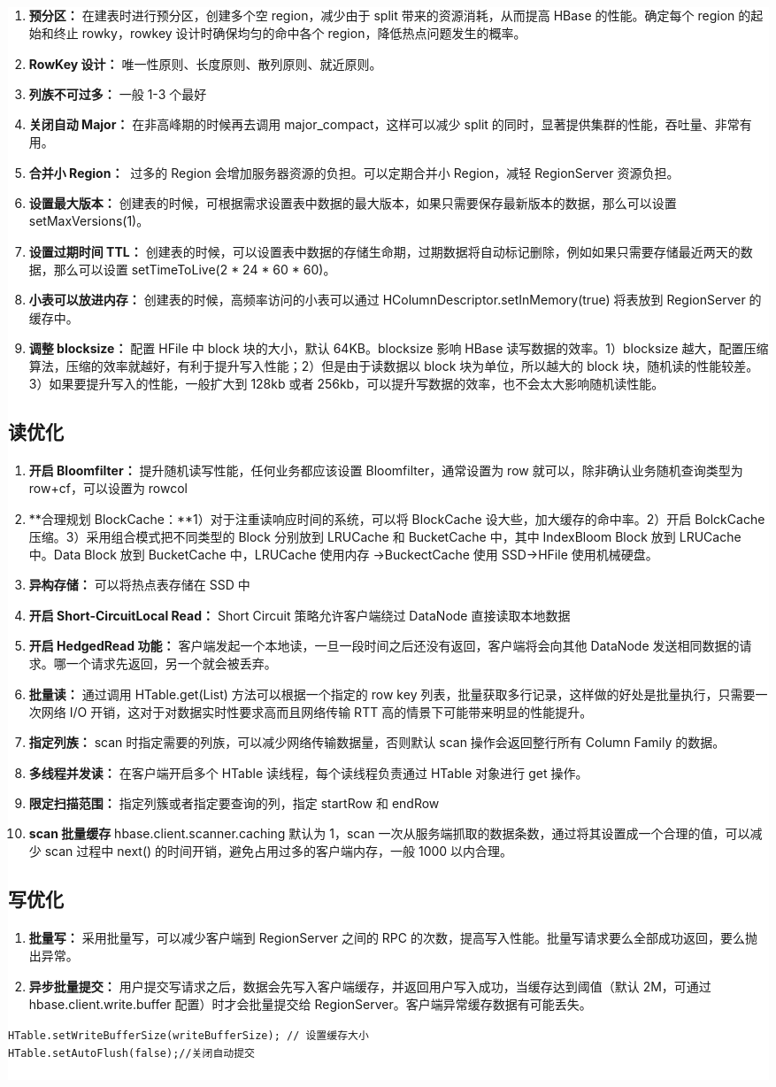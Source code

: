 1.  **预分区：** 在建表时进行预分区，创建多个空 region，减少由于 split 带来的资源消耗，从而提高 HBase 的性能。确定每个 region 的起始和终止 rowky，rowkey 设计时确保均匀的命中各个 region，降低热点问题发生的概率。
    
2.  **RowKey 设计：** 唯一性原则、长度原则、散列原则、就近原则。
    
3.  **列族不可过多：** 一般 1-3 个最好
    
4.  **关闭自动 Major：** 在非高峰期的时候再去调用 major_compact，这样可以减少 split 的同时，显著提供集群的性能，吞吐量、非常有用。
    
5.  **合并小 Region：**  过多的 Region 会增加服务器资源的负担。可以定期合并小 Region，减轻 RegionServer 资源负担。
    
6.  **设置最大版本：** 创建表的时候，可根据需求设置表中数据的最大版本，如果只需要保存最新版本的数据，那么可以设置 setMaxVersions(1)。
    
7.  **设置过期时间 TTL：** 创建表的时候，可以设置表中数据的存储生命期，过期数据将自动标记删除，例如如果只需要存储最近两天的数据，那么可以设置 setTimeToLive(2 * 24 * 60 * 60)。
    
8.  **小表可以放进内存：** 创建表的时候，高频率访问的小表可以通过 HColumnDescriptor.setInMemory(true) 将表放到 RegionServer 的缓存中。
    
9.  **调整 blocksize：** 配置 HFile 中 block 块的大小，默认 64KB。blocksize 影响 HBase 读写数据的效率。1）blocksize 越大，配置压缩算法，压缩的效率就越好，有利于提升写入性能；2）但是由于读数据以 block 块为单位，所以越大的 block 块，随机读的性能较差。3）如果要提升写入的性能，一般扩大到 128kb 或者 256kb，可以提升写数据的效率，也不会太大影响随机读性能。
    

读优化
---

1.  **开启 Bloomfilter：** 提升随机读写性能，任何业务都应该设置 Bloomfilter，通常设置为 row 就可以，除非确认业务随机查询类型为 row+cf，可以设置为 rowcol
    
2.  **合理规划 BlockCache：**1）对于注重读响应时间的系统，可以将 BlockCache 设大些，加大缓存的命中率。2）开启 BolckCache 压缩。3）采用组合模式把不同类型的 Block 分别放到 LRUCache 和 BucketCache 中，其中 IndexBloom Block 放到 LRUCache 中。Data Block 放到 BucketCache 中，LRUCache 使用内存 ->BuckectCache 使用 SSD->HFile 使用机械硬盘。
    
3.  **异构存储：** 可以将热点表存储在 SSD 中
    
4.  **开启 Short-CircuitLocal Read：** Short Circuit 策略允许客户端绕过 DataNode 直接读取本地数据
    
5.  **开启 HedgedRead 功能：** 客户端发起一个本地读，一旦一段时间之后还没有返回，客户端将会向其他 DataNode 发送相同数据的请求。哪一个请求先返回，另一个就会被丢弃。
    
6.  **批量读：** 通过调用 HTable.get(List) 方法可以根据一个指定的 row key 列表，批量获取多行记录，这样做的好处是批量执行，只需要一次网络 I/O 开销，这对于对数据实时性要求高而且网络传输 RTT 高的情景下可能带来明显的性能提升。
    
7.  **指定列族：** scan 时指定需要的列族，可以减少网络传输数据量，否则默认 scan 操作会返回整行所有 Column Family 的数据。
    
8.  **多线程并发读：** 在客户端开启多个 HTable 读线程，每个读线程负责通过 HTable 对象进行 get 操作。
    
9.  **限定扫描范围：** 指定列簇或者指定要查询的列，指定 startRow 和 endRow
    
10.  **scan 批量缓存** hbase.client.scanner.caching 默认为 1，scan 一次从服务端抓取的数据条数，通过将其设置成一个合理的值，可以减少 scan 过程中 next() 的时间开销，避免占用过多的客户端内存，一般 1000 以内合理。


写优化
---

1.  **批量写：** 采用批量写，可以减少客户端到 RegionServer 之间的 RPC 的次数，提高写入性能。批量写请求要么全部成功返回，要么抛出异常。
    
2.  **异步批量提交：** 用户提交写请求之后，数据会先写入客户端缓存，并返回用户写入成功，当缓存达到阈值（默认 2M，可通过 hbase.client.write.buffer 配置）时才会批量提交给 RegionServer。客户端异常缓存数据有可能丢失。
    

```
HTable.setWriteBufferSize(writeBufferSize); // 设置缓存大小
HTable.setAutoFlush(false);//关闭自动提交


```
